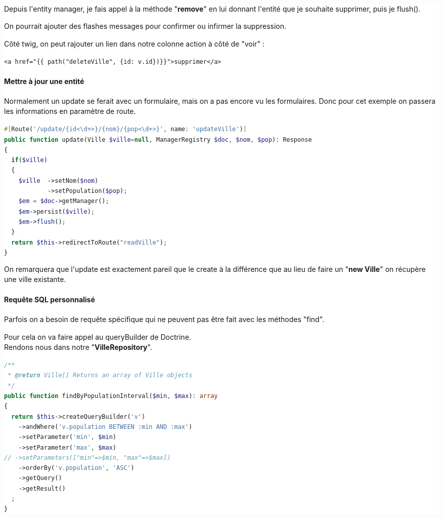 Depuis l'entity manager, je fais appel à la méthode "**remove**" en lui donnant l'entité que je souhaite supprimer, puis je flush().

On pourrait ajouter des flashes messages pour confirmer ou infirmer la suppression.

Côté twig, on peut rajouter un lien dans notre colonne action à côté de "voir" :

```twig
<a href="{{ path("deleteVille", {id: v.id})}}">supprimer</a>
```

#### Mettre à jour une entité ####

Normalement un update se ferait avec un formulaire, mais on a pas encore vu les formulaires. Donc pour cet exemple on passera les informations en paramètre de route.

```php
#[Route('/update/{id<\d+>}/{nom}/{pop<\d+>}', name: 'updateVille')]
public function update(Ville $ville=null, ManagerRegistry $doc, $nom, $pop): Response
{
  if($ville) 
  {
    $ville  ->setNom($nom)
            ->setPopulation($pop);
    $em = $doc->getManager();
    $em->persist($ville);
    $em->flush();
  }
  return $this->redirectToRoute("readVille");
}
```

On remarquera que l'update est exactement pareil que le create à la différence que au lieu de faire un "**new Ville**" on récupère une ville existante.

#### Requête SQL personnalisé ####

Parfois on a besoin de requête spécifique qui ne peuvent pas être fait avec les méthodes "find".

Pour cela on va faire appel au queryBuilder de Doctrine.  
Rendons nous dans notre "**VilleRepository**".

```php
/**
 * @return Ville[] Returns an array of Ville objects
 */
public function findByPopulationInterval($min, $max): array
{
  return $this->createQueryBuilder('v')
    ->andWhere('v.population BETWEEN :min AND :max')
    ->setParameter('min', $min)
    ->setParameter('max', $max)
// ->setParameters(["min"=>$min, "max"=>$max])
    ->orderBy('v.population', 'ASC')
    ->getQuery()
    ->getResult()
  ;
}
```
